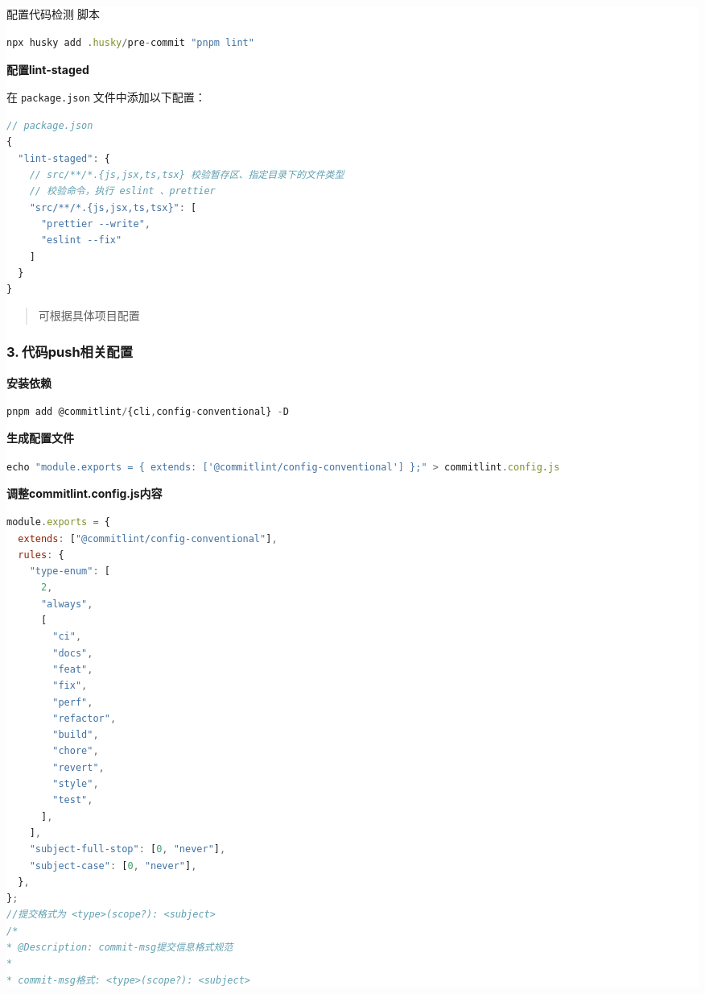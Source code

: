   配置代码检测 脚本

  ```js
  npx husky add .husky/pre-commit "pnpm lint"
  ```

  **配置lint-staged**

  在 `package.json` 文件中添加以下配置：

  ```js
  // package.json
  {
    "lint-staged": {
      // src/**/*.{js,jsx,ts,tsx} 校验暂存区、指定目录下的文件类型
      // 校验命令，执行 eslint 、prettier 
      "src/**/*.{js,jsx,ts,tsx}": [
        "prettier --write",
        "eslint --fix"
      ]
    }
  }

  ```
  > 可根据具体项目配置

  ### 3. 代码push相关配置

  **安装依赖**
  ```js
  pnpm add @commitlint/{cli,config-conventional} -D
  ```
  **生成配置文件**
  ```js
  echo "module.exports = { extends: ['@commitlint/config-conventional'] };" > commitlint.config.js
  ```
  **调整commitlint.config.js内容**
  ```js
  module.exports = {
    extends: ["@commitlint/config-conventional"],
    rules: {
      "type-enum": [
        2,
        "always",
        [
          "ci",
          "docs",
          "feat",
          "fix",
          "perf",
          "refactor",
          "build",
          "chore",
          "revert",
          "style",
          "test",
        ],
      ],
      "subject-full-stop": [0, "never"],
      "subject-case": [0, "never"],
    },
  };
  //提交格式为 <type>(scope?): <subject>
  /*
  * @Description: commit-msg提交信息格式规范
  *
  * commit-msg格式: <type>(scope?): <subject>
  ```